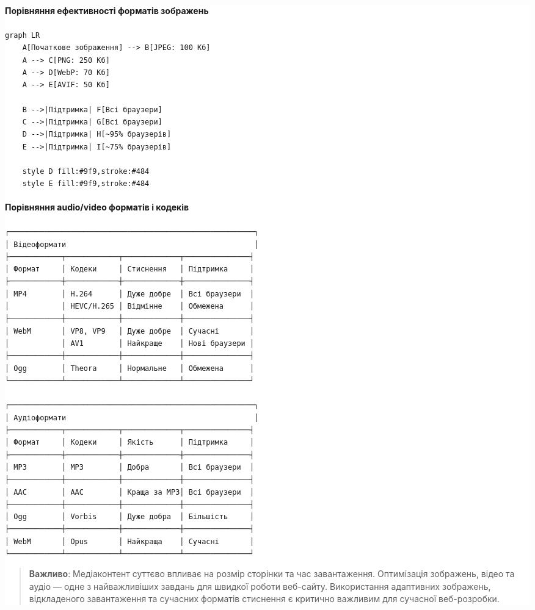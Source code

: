 #### Порівняння ефективності форматів зображень

```mermaid
graph LR
    A[Початкове зображення] --> B[JPEG: 100 Кб]
    A --> C[PNG: 250 Кб]
    A --> D[WebP: 70 Кб]
    A --> E[AVIF: 50 Кб]

    B -->|Підтримка| F[Всі браузери]
    C -->|Підтримка| G[Всі браузери]
    D -->|Підтримка| H[~95% браузерів]
    E -->|Підтримка| I[~75% браузерів]

    style D fill:#9f9,stroke:#484
    style E fill:#9f9,stroke:#484
```

#### Порівняння audio/video форматів і кодеків

```
┌────────────────────────────────────────────────────────┐
│ Відеоформати                                           │
├────────────┬────────────┬─────────────┬───────────────┤
│ Формат     │ Кодеки     │ Стиснення   │ Підтримка     │
├────────────┼────────────┼─────────────┼───────────────┤
│ MP4        │ H.264      │ Дуже добре  │ Всі браузери  │
│            │ HEVC/H.265 │ Відмінне    │ Обмежена      │
├────────────┼────────────┼─────────────┼───────────────┤
│ WebM       │ VP8, VP9   │ Дуже добре  │ Сучасні       │
│            │ AV1        │ Найкраще    │ Нові браузери │
├────────────┼────────────┼─────────────┼───────────────┤
│ Ogg        │ Theora     │ Нормальне   │ Обмежена      │
└────────────┴────────────┴─────────────┴───────────────┘

┌────────────────────────────────────────────────────────┐
│ Аудіоформати                                           │
├────────────┬────────────┬─────────────┬───────────────┤
│ Формат     │ Кодеки     │ Якість      │ Підтримка     │
├────────────┼────────────┼─────────────┼───────────────┤
│ MP3        │ MP3        │ Добра       │ Всі браузери  │
├────────────┼────────────┼─────────────┼───────────────┤
│ AAC        │ AAC        │ Краща за MP3│ Всі браузери  │
├────────────┼────────────┼─────────────┼───────────────┤
│ Ogg        │ Vorbis     │ Дуже добра  │ Більшість     │
├────────────┼────────────┼─────────────┼───────────────┤
│ WebM       │ Opus       │ Найкраща    │ Сучасні       │
└────────────┴────────────┴─────────────┴───────────────┘
```

> **Важливо**: Медіаконтент суттєво впливає на розмір сторінки та час завантаження. Оптимізація зображень, відео та аудіо — одне з найважливіших завдань для швидкої роботи веб-сайту. Використання адаптивних зображень, відкладеного завантаження та сучасних форматів стиснення є критично важливим для сучасної веб-розробки.
